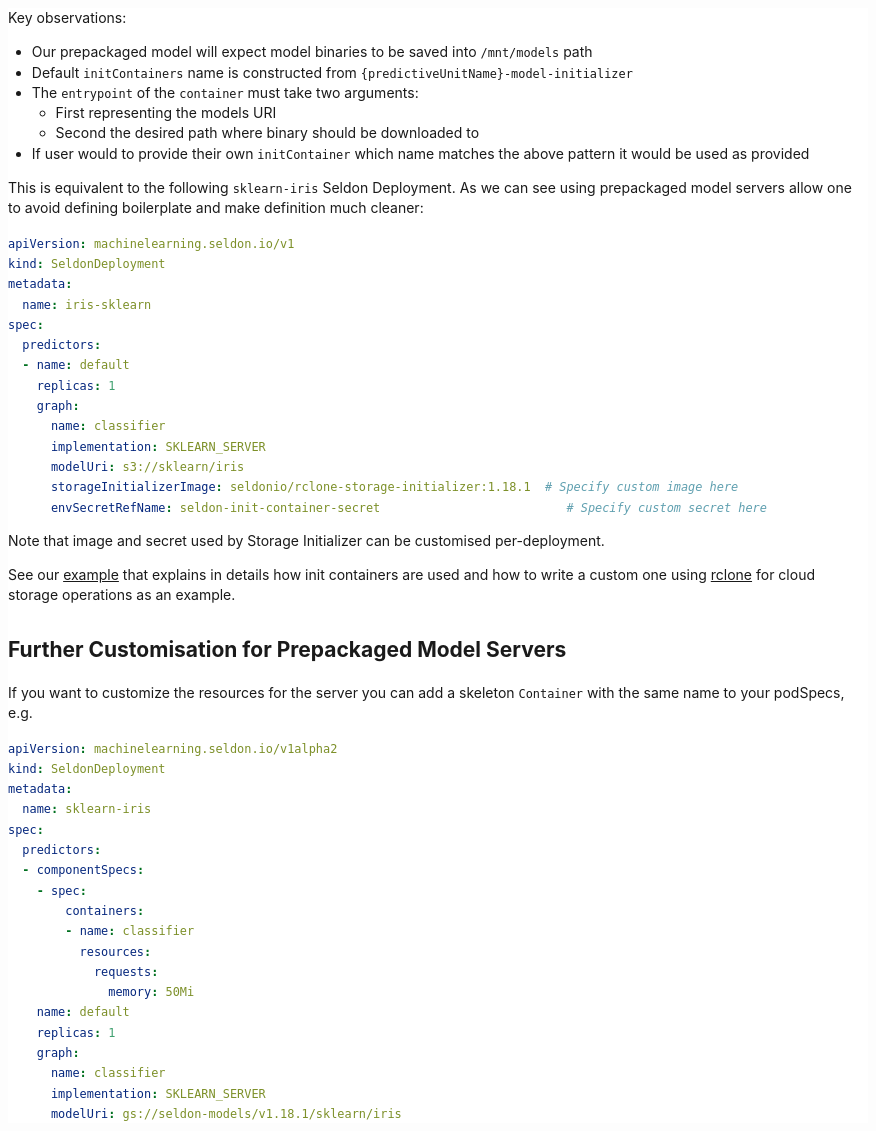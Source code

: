 Key observations:
- Our prepackaged model will expect model binaries to be saved into `/mnt/models` path
- Default `initContainers` name is constructed from `{predictiveUnitName}-model-initializer`
- The `entrypoint` of the `container` must take two arguments:
  - First representing the models URI
  - Second the desired path where binary should be downloaded to
- If user would to provide their own `initContainer` which name matches the above pattern it would be used as provided

This is equivalent to the following `sklearn-iris` Seldon Deployment. As we can see using prepackaged model servers allow one to avoid defining boilerplate and make definition much cleaner:

```yaml
apiVersion: machinelearning.seldon.io/v1
kind: SeldonDeployment
metadata:
  name: iris-sklearn
spec:
  predictors:
  - name: default
    replicas: 1
    graph:
      name: classifier
      implementation: SKLEARN_SERVER
      modelUri: s3://sklearn/iris
      storageInitializerImage: seldonio/rclone-storage-initializer:1.18.1  # Specify custom image here
      envSecretRefName: seldon-init-container-secret                          # Specify custom secret here
```
Note that image and secret used by Storage Initializer can be customised per-deployment.

See our [example](../examples/custom_init_container.html) that explains in details how init containers are used and how to write a custom one using [rclone](https://rclone.org/) for cloud storage operations as an example.

## Further Customisation for Prepackaged Model Servers

If you want to customize the resources for the server you can add a skeleton `Container` with the same name to your podSpecs, e.g.

```yaml
apiVersion: machinelearning.seldon.io/v1alpha2
kind: SeldonDeployment
metadata:
  name: sklearn-iris
spec:
  predictors:
  - componentSpecs:
    - spec:
        containers:
        - name: classifier
          resources:
            requests:
              memory: 50Mi
    name: default
    replicas: 1
    graph:
      name: classifier
      implementation: SKLEARN_SERVER
      modelUri: gs://seldon-models/v1.18.1/sklearn/iris
```
